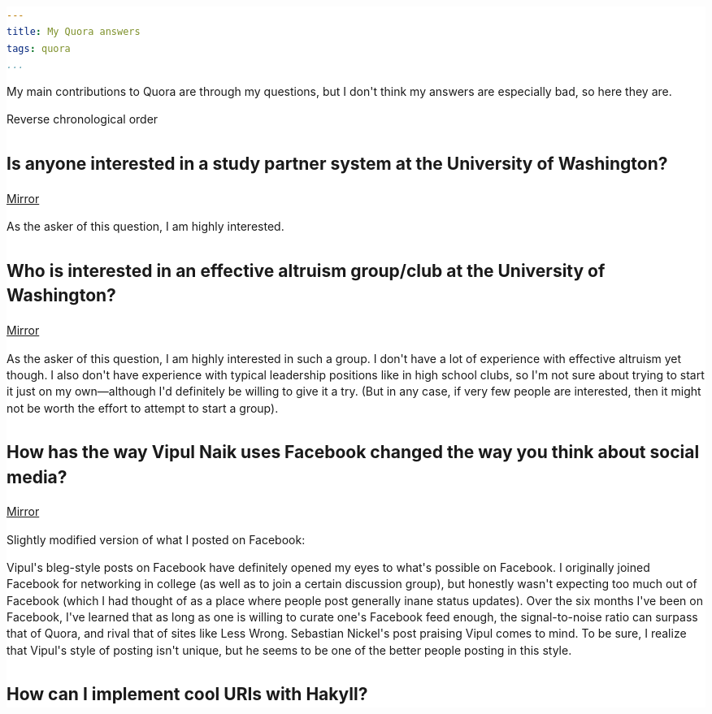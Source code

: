 ```yaml
---
title: My Quora answers
tags: quora
...
```


My main contributions to Quora are through my questions, but I don't think my answers are especially bad, so here they are.

Reverse chronological order

## Is anyone interested in a study partner system at the University of Washington?

[Mirror](https://www.quora.com/Is-anyone-interested-in-a-study-partner-system-at-the-University-of-Washington/answer/Issa-Rice)

As the asker of this question, I am highly interested.

## Who is interested in an effective altruism group/club at the University of Washington?

[Mirror](https://www.quora.com/Who-is-interested-in-an-effective-altruism-group-club-at-the-University-of-Washington/answer/Issa-Rice)


As the asker of this question, I am highly interested in such a group. I
don't have a lot of experience with effective altruism yet though. I
also don't have experience with typical leadership positions like in
high school clubs, so I'm not sure about trying to start it just on my
own—although I'd definitely be willing to give it a try. (But in any
case, if very few people are interested, then it might not be worth the
effort to attempt to start a group).

## How has the way Vipul Naik uses Facebook changed the way you think about social media?

[Mirror](https://www.quora.com/How-has-the-way-Vipul-Naik-uses-Facebook-changed-the-way-you-think-about-social-media/answer/Issa-Rice)

Slightly modified version of what I posted on Facebook:

Vipul's bleg-style posts on Facebook have definitely opened my eyes to what's possible on Facebook. I originally joined Facebook for networking in college (as well as to join a certain discussion group), but honestly wasn't expecting too much out of Facebook (which I had thought of as a place where people post generally inane status updates). Over the six months I've been on Facebook, I've learned that as long as one is willing to curate one's Facebook feed enough, the signal-to-noise ratio can surpass that of Quora, and rival that of sites like Less Wrong. Sebastian Nickel's post praising Vipul comes to mind. To be sure, I realize that Vipul's style of posting isn't unique, but he seems to be one of the better people posting in this style.

## How can I implement cool URIs with Hakyll?
